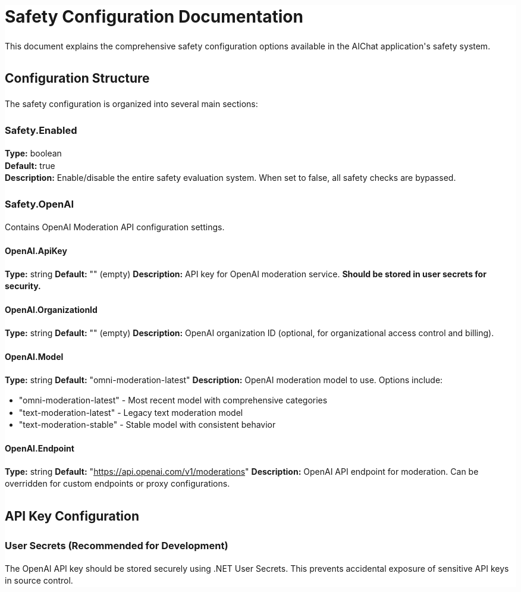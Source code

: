 # Safety Configuration Documentation

This document explains the comprehensive safety configuration options available in the AIChat application's safety system.

## Configuration Structure

The safety configuration is organized into several main sections:

### Safety.Enabled
**Type:** boolean  
**Default:** true  
**Description:** Enable/disable the entire safety evaluation system. When set to false, all safety checks are bypassed.

### Safety.OpenAI
Contains OpenAI Moderation API configuration settings.

#### OpenAI.ApiKey
**Type:** string
**Default:** "" (empty)
**Description:** API key for OpenAI moderation service. **Should be stored in user secrets for security.**

#### OpenAI.OrganizationId
**Type:** string
**Default:** "" (empty)
**Description:** OpenAI organization ID (optional, for organizational access control and billing).

#### OpenAI.Model
**Type:** string
**Default:** "omni-moderation-latest"
**Description:** OpenAI moderation model to use. Options include:
- "omni-moderation-latest" - Most recent model with comprehensive categories
- "text-moderation-latest" - Legacy text moderation model
- "text-moderation-stable" - Stable model with consistent behavior

#### OpenAI.Endpoint
**Type:** string
**Default:** "https://api.openai.com/v1/moderations"
**Description:** OpenAI API endpoint for moderation. Can be overridden for custom endpoints or proxy configurations.

## API Key Configuration

### User Secrets (Recommended for Development)

The OpenAI API key should be stored securely using .NET User Secrets. This prevents accidental exposure of sensitive API keys in source control.
